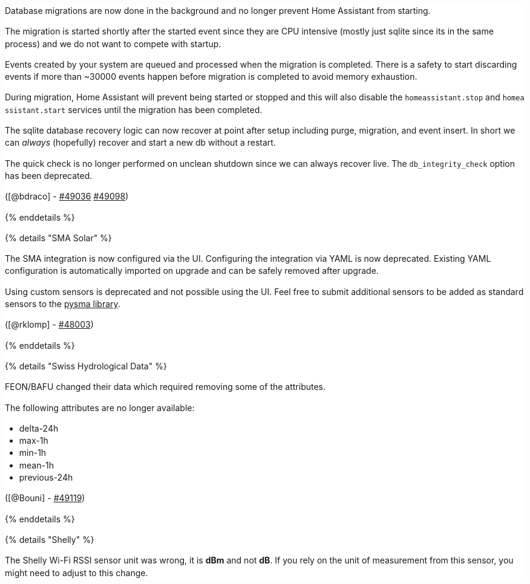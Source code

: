 Database migrations are now done in the background and no longer prevent
Home Assistant from starting.

The migration is started shortly after the started event since they are CPU
intensive (mostly just sqlite since its in the same process) and we do not want
to compete with startup.

Events created by your system are queued and processed when the migration is
completed. There is a safety to start discarding events if more than ~30000
events happen before migration is completed to avoid memory exhaustion.

During migration, Home Assistant will prevent being started or stopped and
this will also disable the `homeassistant.stop` and `homeassistant.start`
services until the migration has been completed.

The sqlite database recovery logic can now recover at point after setup
including purge, migration, and event insert. In short we can _always_
(hopefully) recover and start a new db without a restart.

The quick check is no longer performed on unclean shutdown since we can always
recover live. The `db_integrity_check` option has been deprecated.

([@bdraco] - [#49036] [#49098])

{% enddetails %}

{% details "SMA Solar" %}

The SMA integration is now configured via the UI. Configuring the integration
via YAML is now deprecated. Existing YAML configuration is automatically
imported on upgrade and can be safely removed after upgrade.

Using custom sensors is deprecated and not possible using the UI. Feel free to
submit additional sensors to be added as standard sensors to the
[pysma library](https://github.com/kellerza/pysma/blob/master/pysma/__init__.py#L100).

([@rklomp] - [#48003])

{% enddetails %}

{% details "Swiss Hydrological Data" %}

FEON/BAFU changed their data which required removing some of the attributes.

The following attributes are no longer available:

- delta-24h
- max-1h
- min-1h
- mean-1h
- previous-24h

([@Bouni] - [#49119])

{% enddetails %}

{% details "Shelly" %}

The Shelly Wi-Fi RSSI sensor unit was wrong, it is **dBm** and not **dB**.
If you rely on the unit of measurement from this sensor, you might need to
adjust to this change.


[#180]: https://github.com/home-assistant/docker/pull/180
[#39429]: https://github.com/home-assistant/core/pull/39429
[#40933]: https://github.com/home-assistant/core/pull/40933
[#41525]: https://github.com/home-assistant/core/pull/41525
[#41675]: https://github.com/home-assistant/core/pull/41675
[#42485]: https://github.com/home-assistant/core/pull/42485
[#43404]: https://github.com/home-assistant/core/pull/43404
[#43419]: https://github.com/home-assistant/core/pull/43419
[#43509]: https://github.com/home-assistant/core/pull/43509
[#43525]: https://github.com/home-assistant/core/pull/43525
[#45003]: https://github.com/home-assistant/core/pull/45003
[#45027]: https://github.com/home-assistant/core/pull/45027
[#45171]: https://github.com/home-assistant/core/pull/45171
[#45449]: https://github.com/home-assistant/core/pull/45449
[#45722]: https://github.com/home-assistant/core/pull/45722
[#45763]: https://github.com/home-assistant/core/pull/45763
[#46491]: https://github.com/home-assistant/core/pull/46491
[#46934]: https://github.com/home-assistant/core/pull/46934
[#46935]: https://github.com/home-assistant/core/pull/46935
[#47505]: https://github.com/home-assistant/core/pull/47505
[#47507]: https://github.com/home-assistant/core/pull/47507
[#47575]: https://github.com/home-assistant/core/pull/47575
[#47628]: https://github.com/home-assistant/core/pull/47628
[#47748]: https://github.com/home-assistant/core/pull/47748
[#47772]: https://github.com/home-assistant/core/pull/47772
[#47863]: https://github.com/home-assistant/core/pull/47863
[#47875]: https://github.com/home-assistant/core/pull/47875
[#47881]: https://github.com/home-assistant/core/pull/47881
[#47901]: https://github.com/home-assistant/core/pull/47901
[#47912]: https://github.com/home-assistant/core/pull/47912
[#47920]: https://github.com/home-assistant/core/pull/47920
[#47925]: https://github.com/home-assistant/core/pull/47925
[#47934]: https://github.com/home-assistant/core/pull/47934
[#47974]: https://github.com/home-assistant/core/pull/47974
[#48003]: https://github.com/home-assistant/core/pull/48003
[#48086]: https://github.com/home-assistant/core/pull/48086
[#48115]: https://github.com/home-assistant/core/pull/48115
[#48226]: https://github.com/home-assistant/core/pull/48226
[#48239]: https://github.com/home-assistant/core/pull/48239
[#48241]: https://github.com/home-assistant/core/pull/48241
[#48270]: https://github.com/home-assistant/core/pull/48270
[#48274]: https://github.com/home-assistant/core/pull/48274
[#48287]: https://github.com/home-assistant/core/pull/48287
[#48300]: https://github.com/home-assistant/core/pull/48300
[#48310]: https://github.com/home-assistant/core/pull/48310
[#48318]: https://github.com/home-assistant/core/pull/48318
[#48337]: https://github.com/home-assistant/core/pull/48337
[#48342]: https://github.com/home-assistant/core/pull/48342
[#48352]: https://github.com/home-assistant/core/pull/48352
[#48423]: https://github.com/home-assistant/core/pull/48423
[#48431]: https://github.com/home-assistant/core/pull/48431
[#48517]: https://github.com/home-assistant/core/pull/48517
[#48559]: https://github.com/home-assistant/core/pull/48559
[#48564]: https://github.com/home-assistant/core/pull/48564
[#48573]: https://github.com/home-assistant/core/pull/48573
[#48583]: https://github.com/home-assistant/core/pull/48583
[#48591]: https://github.com/home-assistant/core/pull/48591
[#48594]: https://github.com/home-assistant/core/pull/48594
[#48596]: https://github.com/home-assistant/core/pull/48596
[#48613]: https://github.com/home-assistant/core/pull/48613
[#48614]: https://github.com/home-assistant/core/pull/48614
[#48618]: https://github.com/home-assistant/core/pull/48618
[#48621]: https://github.com/home-assistant/core/pull/48621
[#48627]: https://github.com/home-assistant/core/pull/48627
[#48632]: https://github.com/home-assistant/core/pull/48632
[#48633]: https://github.com/home-assistant/core/pull/48633
[#48636]: https://github.com/home-assistant/core/pull/48636
[#48654]: https://github.com/home-assistant/core/pull/48654
[#48659]: https://github.com/home-assistant/core/pull/48659
[#48663]: https://github.com/home-assistant/core/pull/48663
[#48664]: https://github.com/home-assistant/core/pull/48664
[#48665]: https://github.com/home-assistant/core/pull/48665
[#48666]: https://github.com/home-assistant/core/pull/48666
[#48669]: https://github.com/home-assistant/core/pull/48669
[#48672]: https://github.com/home-assistant/core/pull/48672
[#48673]: https://github.com/home-assistant/core/pull/48673
[#48676]: https://github.com/home-assistant/core/pull/48676
[#48677]: https://github.com/home-assistant/core/pull/48677
[#48680]: https://github.com/home-assistant/core/pull/48680
[#48683]: https://github.com/home-assistant/core/pull/48683
[#48684]: https://github.com/home-assistant/core/pull/48684
[#48685]: https://github.com/home-assistant/core/pull/48685
[#48689]: https://github.com/home-assistant/core/pull/48689
[#48690]: https://github.com/home-assistant/core/pull/48690
[#48694]: https://github.com/home-assistant/core/pull/48694
[#48695]: https://github.com/home-assistant/core/pull/48695
[#48697]: https://github.com/home-assistant/core/pull/48697
[#48699]: https://github.com/home-assistant/core/pull/48699
[#48700]: https://github.com/home-assistant/core/pull/48700
[#48701]: https://github.com/home-assistant/core/pull/48701
[#48705]: https://github.com/home-assistant/core/pull/48705
[#48707]: https://github.com/home-assistant/core/pull/48707
[#48708]: https://github.com/home-assistant/core/pull/48708
[#48709]: https://github.com/home-assistant/core/pull/48709
[#48716]: https://github.com/home-assistant/core/pull/48716
[#48725]: https://github.com/home-assistant/core/pull/48725
[#48731]: https://github.com/home-assistant/core/pull/48731
[#48736]: https://github.com/home-assistant/core/pull/48736
[#48740]: https://github.com/home-assistant/core/pull/48740
[#48743]: https://github.com/home-assistant/core/pull/48743
[#48754]: https://github.com/home-assistant/core/pull/48754
[#48761]: https://github.com/home-assistant/core/pull/48761
[#48764]: https://github.com/home-assistant/core/pull/48764
[#48781]: https://github.com/home-assistant/core/pull/48781
[#48784]: https://github.com/home-assistant/core/pull/48784
[#48799]: https://github.com/home-assistant/core/pull/48799
[#48810]: https://github.com/home-assistant/core/pull/48810
[#48822]: https://github.com/home-assistant/core/pull/48822
[#48825]: https://github.com/home-assistant/core/pull/48825
[#48828]: https://github.com/home-assistant/core/pull/48828
[#48829]: https://github.com/home-assistant/core/pull/48829
[#48840]: https://github.com/home-assistant/core/pull/48840
[#48849]: https://github.com/home-assistant/core/pull/48849
[#48857]: https://github.com/home-assistant/core/pull/48857
[#48872]: https://github.com/home-assistant/core/pull/48872
[#48900]: https://github.com/home-assistant/core/pull/48900
[#48903]: https://github.com/home-assistant/core/pull/48903
[#48908]: https://github.com/home-assistant/core/pull/48908
[#48916]: https://github.com/home-assistant/core/pull/48916
[#48933]: https://github.com/home-assistant/core/pull/48933
[#48943]: https://github.com/home-assistant/core/pull/48943
[#48947]: https://github.com/home-assistant/core/pull/48947
[#48959]: https://github.com/home-assistant/core/pull/48959
[#48962]: https://github.com/home-assistant/core/pull/48962
[#48963]: https://github.com/home-assistant/core/pull/48963
[#48964]: https://github.com/home-assistant/core/pull/48964
[#48968]: https://github.com/home-assistant/core/pull/48968
[#48976]: https://github.com/home-assistant/core/pull/48976
[#48981]: https://github.com/home-assistant/core/pull/48981
[#48987]: https://github.com/home-assistant/core/pull/48987
[#48992]: https://github.com/home-assistant/core/pull/48992
[#48995]: https://github.com/home-assistant/core/pull/48995
[#48996]: https://github.com/home-assistant/core/pull/48996
[#49000]: https://github.com/home-assistant/core/pull/49000
[#49004]: https://github.com/home-assistant/core/pull/49004
[#49006]: https://github.com/home-assistant/core/pull/49006
[#49014]: https://github.com/home-assistant/core/pull/49014
[#49016]: https://github.com/home-assistant/core/pull/49016
[#49024]: https://github.com/home-assistant/core/pull/49024
[#49026]: https://github.com/home-assistant/core/pull/49026
[#49030]: https://github.com/home-assistant/core/pull/49030
[#49031]: https://github.com/home-assistant/core/pull/49031
[#49035]: https://github.com/home-assistant/core/pull/49035
[#49036]: https://github.com/home-assistant/core/pull/49036
[#49038]: https://github.com/home-assistant/core/pull/49038
[#49040]: https://github.com/home-assistant/core/pull/49040
[#49050]: https://github.com/home-assistant/core/pull/49050
[#49052]: https://github.com/home-assistant/core/pull/49052
[#49053]: https://github.com/home-assistant/core/pull/49053
[#49063]: https://github.com/home-assistant/core/pull/49063
[#49064]: https://github.com/home-assistant/core/pull/49064
[#49067]: https://github.com/home-assistant/core/pull/49067
[#49069]: https://github.com/home-assistant/core/pull/49069
[#49070]: https://github.com/home-assistant/core/pull/49070
[#49080]: https://github.com/home-assistant/core/pull/49080
[#49081]: https://github.com/home-assistant/core/pull/49081
[#49086]: https://github.com/home-assistant/core/pull/49086
[#49094]: https://github.com/home-assistant/core/pull/49094
[#49098]: https://github.com/home-assistant/core/pull/49098
[#49101]: https://github.com/home-assistant/core/pull/49101
[#49102]: https://github.com/home-assistant/core/pull/49102
[#49103]: https://github.com/home-assistant/core/pull/49103
[#49104]: https://github.com/home-assistant/core/pull/49104
[#49111]: https://github.com/home-assistant/core/pull/49111
[#49116]: https://github.com/home-assistant/core/pull/49116
[#49119]: https://github.com/home-assistant/core/pull/49119
[#49125]: https://github.com/home-assistant/core/pull/49125
[#49126]: https://github.com/home-assistant/core/pull/49126
[#49136]: https://github.com/home-assistant/core/pull/49136
[#49137]: https://github.com/home-assistant/core/pull/49137
[#49138]: https://github.com/home-assistant/core/pull/49138
[#49140]: https://github.com/home-assistant/core/pull/49140
[#49141]: https://github.com/home-assistant/core/pull/49141
[#49143]: https://github.com/home-assistant/core/pull/49143
[#49144]: https://github.com/home-assistant/core/pull/49144
[#49145]: https://github.com/home-assistant/core/pull/49145
[#49146]: https://github.com/home-assistant/core/pull/49146
[#49148]: https://github.com/home-assistant/core/pull/49148
[#49151]: https://github.com/home-assistant/core/pull/49151
[#49156]: https://github.com/home-assistant/core/pull/49156
[#49157]: https://github.com/home-assistant/core/pull/49157
[#49164]: https://github.com/home-assistant/core/pull/49164
[#49166]: https://github.com/home-assistant/core/pull/49166
[#49170]: https://github.com/home-assistant/core/pull/49170
[#49174]: https://github.com/home-assistant/core/pull/49174
[#49175]: https://github.com/home-assistant/core/pull/49175
[#49176]: https://github.com/home-assistant/core/pull/49176
[#49177]: https://github.com/home-assistant/core/pull/49177
[#49178]: https://github.com/home-assistant/core/pull/49178
[#49181]: https://github.com/home-assistant/core/pull/49181
[#49186]: https://github.com/home-assistant/core/pull/49186
[#49187]: https://github.com/home-assistant/core/pull/49187
[#49191]: https://github.com/home-assistant/core/pull/49191
[#49196]: https://github.com/home-assistant/core/pull/49196
[#49198]: https://github.com/home-assistant/core/pull/49198
[#49199]: https://github.com/home-assistant/core/pull/49199
[#49200]: https://github.com/home-assistant/core/pull/49200
[#49202]: https://github.com/home-assistant/core/pull/49202
[#49207]: https://github.com/home-assistant/core/pull/49207
[#49208]: https://github.com/home-assistant/core/pull/49208
[#49209]: https://github.com/home-assistant/core/pull/49209
[#49211]: https://github.com/home-assistant/core/pull/49211
[#49221]: https://github.com/home-assistant/core/pull/49221
[#49223]: https://github.com/home-assistant/core/pull/49223
[#49229]: https://github.com/home-assistant/core/pull/49229
[#49230]: https://github.com/home-assistant/core/pull/49230
[#49234]: https://github.com/home-assistant/core/pull/49234
[#49235]: https://github.com/home-assistant/core/pull/49235
[#49236]: https://github.com/home-assistant/core/pull/49236
[#49238]: https://github.com/home-assistant/core/pull/49238
[#49241]: https://github.com/home-assistant/core/pull/49241
[#49244]: https://github.com/home-assistant/core/pull/49244
[#49248]: https://github.com/home-assistant/core/pull/49248
[#49253]: https://github.com/home-assistant/core/pull/49253
[#49259]: https://github.com/home-assistant/core/pull/49259
[#49260]: https://github.com/home-assistant/core/pull/49260
[#49262]: https://github.com/home-assistant/core/pull/49262
[#49263]: https://github.com/home-assistant/core/pull/49263
[#49265]: https://github.com/home-assistant/core/pull/49265
[#49270]: https://github.com/home-assistant/core/pull/49270
[#49271]: https://github.com/home-assistant/core/pull/49271
[#49272]: https://github.com/home-assistant/core/pull/49272
[#49273]: https://github.com/home-assistant/core/pull/49273
[#49274]: https://github.com/home-assistant/core/pull/49274
[#49276]: https://github.com/home-assistant/core/pull/49276
[#49277]: https://github.com/home-assistant/core/pull/49277
[#49281]: https://github.com/home-assistant/core/pull/49281
[#49282]: https://github.com/home-assistant/core/pull/49282
[#49284]: https://github.com/home-assistant/core/pull/49284
[#49293]: https://github.com/home-assistant/core/pull/49293
[#49295]: https://github.com/home-assistant/core/pull/49295
[#49296]: https://github.com/home-assistant/core/pull/49296
[#49298]: https://github.com/home-assistant/core/pull/49298
[#49312]: https://github.com/home-assistant/core/pull/49312
[#49314]: https://github.com/home-assistant/core/pull/49314
[#49316]: https://github.com/home-assistant/core/pull/49316
[#49319]: https://github.com/home-assistant/core/pull/49319
[#49320]: https://github.com/home-assistant/core/pull/49320
[#49321]: https://github.com/home-assistant/core/pull/49321
[#49323]: https://github.com/home-assistant/core/pull/49323
[#49324]: https://github.com/home-assistant/core/pull/49324
[#49326]: https://github.com/home-assistant/core/pull/49326
[#49327]: https://github.com/home-assistant/core/pull/49327
[#49328]: https://github.com/home-assistant/core/pull/49328
[#49329]: https://github.com/home-assistant/core/pull/49329
[#49330]: https://github.com/home-assistant/core/pull/49330
[#49331]: https://github.com/home-assistant/core/pull/49331
[#49333]: https://github.com/home-assistant/core/pull/49333
[#49335]: https://github.com/home-assistant/core/pull/49335
[#49336]: https://github.com/home-assistant/core/pull/49336
[#49339]: https://github.com/home-assistant/core/pull/49339
[#49341]: https://github.com/home-assistant/core/pull/49341
[#49346]: https://github.com/home-assistant/core/pull/49346
[#49352]: https://github.com/home-assistant/core/pull/49352
[#49356]: https://github.com/home-assistant/core/pull/49356
[#49359]: https://github.com/home-assistant/core/pull/49359
[#49362]: https://github.com/home-assistant/core/pull/49362
[#49366]: https://github.com/home-assistant/core/pull/49366
[#49374]: https://github.com/home-assistant/core/pull/49374
[#49381]: https://github.com/home-assistant/core/pull/49381
[#49384]: https://github.com/home-assistant/core/pull/49384
[#49393]: https://github.com/home-assistant/core/pull/49393
[#49394]: https://github.com/home-assistant/core/pull/49394
[#49396]: https://github.com/home-assistant/core/pull/49396
[#49398]: https://github.com/home-assistant/core/pull/49398
[#49400]: https://github.com/home-assistant/core/pull/49400
[#49401]: https://github.com/home-assistant/core/pull/49401
[#49404]: https://github.com/home-assistant/core/pull/49404
[#49405]: https://github.com/home-assistant/core/pull/49405
[#49407]: https://github.com/home-assistant/core/pull/49407
[#49412]: https://github.com/home-assistant/core/pull/49412
[#49416]: https://github.com/home-assistant/core/pull/49416
[#49417]: https://github.com/home-assistant/core/pull/49417
[#49418]: https://github.com/home-assistant/core/pull/49418
[#49423]: https://github.com/home-assistant/core/pull/49423
[#49425]: https://github.com/home-assistant/core/pull/49425
[#49436]: https://github.com/home-assistant/core/pull/49436
[#49437]: https://github.com/home-assistant/core/pull/49437
[#49440]: https://github.com/home-assistant/core/pull/49440
[#49441]: https://github.com/home-assistant/core/pull/49441
[#49443]: https://github.com/home-assistant/core/pull/49443
[#49444]: https://github.com/home-assistant/core/pull/49444
[#49445]: https://github.com/home-assistant/core/pull/49445
[#49446]: https://github.com/home-assistant/core/pull/49446
[#49447]: https://github.com/home-assistant/core/pull/49447
[#49448]: https://github.com/home-assistant/core/pull/49448
[#49449]: https://github.com/home-assistant/core/pull/49449
[#49450]: https://github.com/home-assistant/core/pull/49450
[#49451]: https://github.com/home-assistant/core/pull/49451
[#49452]: https://github.com/home-assistant/core/pull/49452
[#49454]: https://github.com/home-assistant/core/pull/49454
[#49455]: https://github.com/home-assistant/core/pull/49455
[#49456]: https://github.com/home-assistant/core/pull/49456
[#49457]: https://github.com/home-assistant/core/pull/49457
[#49458]: https://github.com/home-assistant/core/pull/49458
[#49459]: https://github.com/home-assistant/core/pull/49459
[#49460]: https://github.com/home-assistant/core/pull/49460
[#49461]: https://github.com/home-assistant/core/pull/49461
[#49462]: https://github.com/home-assistant/core/pull/49462
[#49463]: https://github.com/home-assistant/core/pull/49463
[#49464]: https://github.com/home-assistant/core/pull/49464
[#49465]: https://github.com/home-assistant/core/pull/49465
[#49466]: https://github.com/home-assistant/core/pull/49466
[#49467]: https://github.com/home-assistant/core/pull/49467
[#49468]: https://github.com/home-assistant/core/pull/49468
[#49469]: https://github.com/home-assistant/core/pull/49469
[#49470]: https://github.com/home-assistant/core/pull/49470
[#49471]: https://github.com/home-assistant/core/pull/49471
[#49472]: https://github.com/home-assistant/core/pull/49472
[#49473]: https://github.com/home-assistant/core/pull/49473
[#49474]: https://github.com/home-assistant/core/pull/49474
[#49475]: https://github.com/home-assistant/core/pull/49475
[#49476]: https://github.com/home-assistant/core/pull/49476
[#49480]: https://github.com/home-assistant/core/pull/49480
[#49481]: https://github.com/home-assistant/core/pull/49481
[#49485]: https://github.com/home-assistant/core/pull/49485
[#49489]: https://github.com/home-assistant/core/pull/49489
[#49490]: https://github.com/home-assistant/core/pull/49490
[#49493]: https://github.com/home-assistant/core/pull/49493
[#49494]: https://github.com/home-assistant/core/pull/49494
[#49495]: https://github.com/home-assistant/core/pull/49495
[#49496]: https://github.com/home-assistant/core/pull/49496
[#49497]: https://github.com/home-assistant/core/pull/49497
[#49499]: https://github.com/home-assistant/core/pull/49499
[#49500]: https://github.com/home-assistant/core/pull/49500
[#49504]: https://github.com/home-assistant/core/pull/49504
[#49505]: https://github.com/home-assistant/core/pull/49505
[#49509]: https://github.com/home-assistant/core/pull/49509
[#49510]: https://github.com/home-assistant/core/pull/49510
[#49511]: https://github.com/home-assistant/core/pull/49511
[#49512]: https://github.com/home-assistant/core/pull/49512
[#49515]: https://github.com/home-assistant/core/pull/49515
[#49516]: https://github.com/home-assistant/core/pull/49516
[#49517]: https://github.com/home-assistant/core/pull/49517
[#49521]: https://github.com/home-assistant/core/pull/49521
[#49522]: https://github.com/home-assistant/core/pull/49522
[#49525]: https://github.com/home-assistant/core/pull/49525
[#49526]: https://github.com/home-assistant/core/pull/49526
[#49529]: https://github.com/home-assistant/core/pull/49529
[#49533]: https://github.com/home-assistant/core/pull/49533
[#49535]: https://github.com/home-assistant/core/pull/49535
[#49536]: https://github.com/home-assistant/core/pull/49536
[#49538]: https://github.com/home-assistant/core/pull/49538
[#49540]: https://github.com/home-assistant/core/pull/49540
[#49543]: https://github.com/home-assistant/core/pull/49543
[#49544]: https://github.com/home-assistant/core/pull/49544
[#49546]: https://github.com/home-assistant/core/pull/49546
[#49547]: https://github.com/home-assistant/core/pull/49547
[#49550]: https://github.com/home-assistant/core/pull/49550
[#49551]: https://github.com/home-assistant/core/pull/49551
[#49553]: https://github.com/home-assistant/core/pull/49553
[#49558]: https://github.com/home-assistant/core/pull/49558
[#49559]: https://github.com/home-assistant/core/pull/49559
[#49565]: https://github.com/home-assistant/core/pull/49565
[#49566]: https://github.com/home-assistant/core/pull/49566
[#49567]: https://github.com/home-assistant/core/pull/49567
[#49569]: https://github.com/home-assistant/core/pull/49569
[#49570]: https://github.com/home-assistant/core/pull/49570
[#49571]: https://github.com/home-assistant/core/pull/49571
[#49572]: https://github.com/home-assistant/core/pull/49572
[#49577]: https://github.com/home-assistant/core/pull/49577
[#49578]: https://github.com/home-assistant/core/pull/49578
[#49579]: https://github.com/home-assistant/core/pull/49579
[#49580]: https://github.com/home-assistant/core/pull/49580
[#49581]: https://github.com/home-assistant/core/pull/49581
[#49582]: https://github.com/home-assistant/core/pull/49582
[#49584]: https://github.com/home-assistant/core/pull/49584
[#49585]: https://github.com/home-assistant/core/pull/49585
[#49586]: https://github.com/home-assistant/core/pull/49586
[#49587]: https://github.com/home-assistant/core/pull/49587
[#49590]: https://github.com/home-assistant/core/pull/49590
[#49591]: https://github.com/home-assistant/core/pull/49591
[#49593]: https://github.com/home-assistant/core/pull/49593
[#49594]: https://github.com/home-assistant/core/pull/49594
[#49597]: https://github.com/home-assistant/core/pull/49597
[#49604]: https://github.com/home-assistant/core/pull/49604
[#49606]: https://github.com/home-assistant/core/pull/49606
[#49607]: https://github.com/home-assistant/core/pull/49607
[#49609]: https://github.com/home-assistant/core/pull/49609
[#49611]: https://github.com/home-assistant/core/pull/49611
[#49613]: https://github.com/home-assistant/core/pull/49613
[#49614]: https://github.com/home-assistant/core/pull/49614
[#49616]: https://github.com/home-assistant/core/pull/49616
[#49617]: https://github.com/home-assistant/core/pull/49617
[#49624]: https://github.com/home-assistant/core/pull/49624
[#49626]: https://github.com/home-assistant/core/pull/49626
[#49631]: https://github.com/home-assistant/core/pull/49631
[#49634]: https://github.com/home-assistant/core/pull/49634
[#49635]: https://github.com/home-assistant/core/pull/49635
[#49636]: https://github.com/home-assistant/core/pull/49636
[#49637]: https://github.com/home-assistant/core/pull/49637
[#49647]: https://github.com/home-assistant/core/pull/49647
[#49650]: https://github.com/home-assistant/core/pull/49650
[#49651]: https://github.com/home-assistant/core/pull/49651
[#49652]: https://github.com/home-assistant/core/pull/49652
[#49655]: https://github.com/home-assistant/core/pull/49655
[#49657]: https://github.com/home-assistant/core/pull/49657
[#49661]: https://github.com/home-assistant/core/pull/49661
[#49662]: https://github.com/home-assistant/core/pull/49662
[#49663]: https://github.com/home-assistant/core/pull/49663
[#49666]: https://github.com/home-assistant/core/pull/49666
[#49667]: https://github.com/home-assistant/core/pull/49667
[#49668]: https://github.com/home-assistant/core/pull/49668
[#49669]: https://github.com/home-assistant/core/pull/49669
[#49671]: https://github.com/home-assistant/core/pull/49671
[#49672]: https://github.com/home-assistant/core/pull/49672
[#49673]: https://github.com/home-assistant/core/pull/49673
[#49674]: https://github.com/home-assistant/core/pull/49674
[#49675]: https://github.com/home-assistant/core/pull/49675
[#49677]: https://github.com/home-assistant/core/pull/49677
[#49678]: https://github.com/home-assistant/core/pull/49678
[#49679]: https://github.com/home-assistant/core/pull/49679
[#49680]: https://github.com/home-assistant/core/pull/49680
[#49681]: https://github.com/home-assistant/core/pull/49681
[#49682]: https://github.com/home-assistant/core/pull/49682
[#49683]: https://github.com/home-assistant/core/pull/49683
[#49684]: https://github.com/home-assistant/core/pull/49684
[#49685]: https://github.com/home-assistant/core/pull/49685
[#49688]: https://github.com/home-assistant/core/pull/49688
[#49689]: https://github.com/home-assistant/core/pull/49689
[#49693]: https://github.com/home-assistant/core/pull/49693
[#49701]: https://github.com/home-assistant/core/pull/49701
[#49702]: https://github.com/home-assistant/core/pull/49702
[#49703]: https://github.com/home-assistant/core/pull/49703
[#49704]: https://github.com/home-assistant/core/pull/49704
[#49706]: https://github.com/home-assistant/core/pull/49706
[#49708]: https://github.com/home-assistant/core/pull/49708
[#49709]: https://github.com/home-assistant/core/pull/49709
[#49715]: https://github.com/home-assistant/core/pull/49715
[#49716]: https://github.com/home-assistant/core/pull/49716
[#49718]: https://github.com/home-assistant/core/pull/49718
[#49719]: https://github.com/home-assistant/core/pull/49719
[#49721]: https://github.com/home-assistant/core/pull/49721
[#49724]: https://github.com/home-assistant/core/pull/49724
[#49725]: https://github.com/home-assistant/core/pull/49725
[#49726]: https://github.com/home-assistant/core/pull/49726
[#49728]: https://github.com/home-assistant/core/pull/49728
[#49729]: https://github.com/home-assistant/core/pull/49729
[#49730]: https://github.com/home-assistant/core/pull/49730
[#49733]: https://github.com/home-assistant/core/pull/49733
[#49737]: https://github.com/home-assistant/core/pull/49737
[#49739]: https://github.com/home-assistant/core/pull/49739
[#49742]: https://github.com/home-assistant/core/pull/49742
[#49743]: https://github.com/home-assistant/core/pull/49743
[#49744]: https://github.com/home-assistant/core/pull/49744
[#49745]: https://github.com/home-assistant/core/pull/49745
[#49746]: https://github.com/home-assistant/core/pull/49746
[#49748]: https://github.com/home-assistant/core/pull/49748
[#49750]: https://github.com/home-assistant/core/pull/49750
[#49752]: https://github.com/home-assistant/core/pull/49752
[#49754]: https://github.com/home-assistant/core/pull/49754
[#49755]: https://github.com/home-assistant/core/pull/49755
[#49756]: https://github.com/home-assistant/core/pull/49756
[#49757]: https://github.com/home-assistant/core/pull/49757
[#49761]: https://github.com/home-assistant/core/pull/49761
[#49762]: https://github.com/home-assistant/core/pull/49762
[#49764]: https://github.com/home-assistant/core/pull/49764
[#49765]: https://github.com/home-assistant/core/pull/49765
[#49767]: https://github.com/home-assistant/core/pull/49767
[#49769]: https://github.com/home-assistant/core/pull/49769
[#49770]: https://github.com/home-assistant/core/pull/49770
[#49772]: https://github.com/home-assistant/core/pull/49772
[#49773]: https://github.com/home-assistant/core/pull/49773
[#49774]: https://github.com/home-assistant/core/pull/49774
[#49775]: https://github.com/home-assistant/core/pull/49775
[#49776]: https://github.com/home-assistant/core/pull/49776
[#49777]: https://github.com/home-assistant/core/pull/49777
[#49778]: https://github.com/home-assistant/core/pull/49778
[#49779]: https://github.com/home-assistant/core/pull/49779
[#49780]: https://github.com/home-assistant/core/pull/49780
[#49781]: https://github.com/home-assistant/core/pull/49781
[#49784]: https://github.com/home-assistant/core/pull/49784
[#49786]: https://github.com/home-assistant/core/pull/49786
[#49788]: https://github.com/home-assistant/core/pull/49788
[#49789]: https://github.com/home-assistant/core/pull/49789
[#49793]: https://github.com/home-assistant/core/pull/49793
[#49794]: https://github.com/home-assistant/core/pull/49794
[#49795]: https://github.com/home-assistant/core/pull/49795
[#49796]: https://github.com/home-assistant/core/pull/49796
[#49797]: https://github.com/home-assistant/core/pull/49797
[#49799]: https://github.com/home-assistant/core/pull/49799
[#49800]: https://github.com/home-assistant/core/pull/49800
[#49802]: https://github.com/home-assistant/core/pull/49802
[#49805]: https://github.com/home-assistant/core/pull/49805
[#49806]: https://github.com/home-assistant/core/pull/49806
[#49807]: https://github.com/home-assistant/core/pull/49807
[#49811]: https://github.com/home-assistant/core/pull/49811